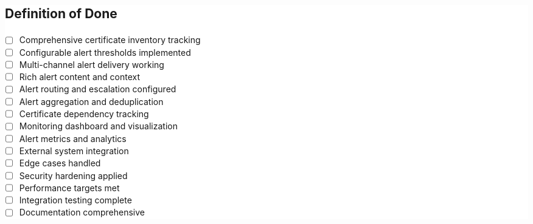 ## Definition of Done
- [ ] Comprehensive certificate inventory tracking
- [ ] Configurable alert thresholds implemented
- [ ] Multi-channel alert delivery working
- [ ] Rich alert content and context
- [ ] Alert routing and escalation configured
- [ ] Alert aggregation and deduplication
- [ ] Certificate dependency tracking
- [ ] Monitoring dashboard and visualization
- [ ] Alert metrics and analytics
- [ ] External system integration
- [ ] Edge cases handled
- [ ] Security hardening applied
- [ ] Performance targets met
- [ ] Integration testing complete
- [ ] Documentation comprehensive